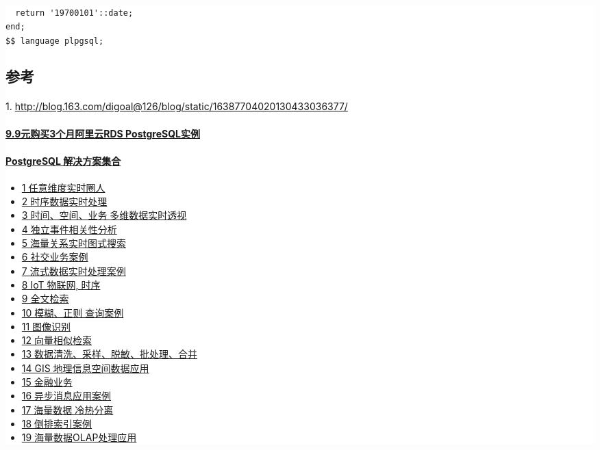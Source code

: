 ```  
  return '19700101'::date;  
end;  
$$ language plpgsql;  
```  
  
## 参考  
1\. http://blog.163.com/digoal@126/blog/static/16387704020130433036377/  
                                                                                  
                                                                                          
                                                
  
  
  
  
  
  
  
  
  
  
  
  
  
  
  
  
  
  
  
  
  
  
  
  
  
  
  
  
  
  
  
  
  
  
  
  
  
  
  
  
  
  
  
  
  
#### [9.9元购买3个月阿里云RDS PostgreSQL实例](https://www.aliyun.com/database/postgresqlactivity "57258f76c37864c6e6d23383d05714ea")
  
  
#### [PostgreSQL 解决方案集合](https://yq.aliyun.com/topic/118 "40cff096e9ed7122c512b35d8561d9c8")
- [1 任意维度实时圈人](https://yq.aliyun.com/topic/118 "40cff096e9ed7122c512b35d8561d9c8")
- [2 时序数据实时处理](https://yq.aliyun.com/topic/118 "40cff096e9ed7122c512b35d8561d9c8")
- [3 时间、空间、业务 多维数据实时透视](https://yq.aliyun.com/topic/118 "40cff096e9ed7122c512b35d8561d9c8")
- [4 独立事件相关性分析](https://yq.aliyun.com/topic/118 "40cff096e9ed7122c512b35d8561d9c8")
- [5 海量关系实时图式搜索](https://yq.aliyun.com/topic/118 "40cff096e9ed7122c512b35d8561d9c8")
- [6 社交业务案例](https://yq.aliyun.com/topic/118 "40cff096e9ed7122c512b35d8561d9c8")
- [7 流式数据实时处理案例](https://yq.aliyun.com/topic/118 "40cff096e9ed7122c512b35d8561d9c8")
- [8 IoT 物联网, 时序](https://yq.aliyun.com/topic/118 "40cff096e9ed7122c512b35d8561d9c8")
- [9 全文检索](https://yq.aliyun.com/topic/118 "40cff096e9ed7122c512b35d8561d9c8")
- [10 模糊、正则 查询案例](https://yq.aliyun.com/topic/118 "40cff096e9ed7122c512b35d8561d9c8")
- [11 图像识别](https://yq.aliyun.com/topic/118 "40cff096e9ed7122c512b35d8561d9c8")
- [12 向量相似检索](https://yq.aliyun.com/topic/118 "40cff096e9ed7122c512b35d8561d9c8")
- [13 数据清洗、采样、脱敏、批处理、合并](https://yq.aliyun.com/topic/118 "40cff096e9ed7122c512b35d8561d9c8")
- [14 GIS 地理信息空间数据应用](https://yq.aliyun.com/topic/118 "40cff096e9ed7122c512b35d8561d9c8")
- [15 金融业务](https://yq.aliyun.com/topic/118 "40cff096e9ed7122c512b35d8561d9c8")
- [16 异步消息应用案例](https://yq.aliyun.com/topic/118 "40cff096e9ed7122c512b35d8561d9c8")
- [17 海量数据 冷热分离](https://yq.aliyun.com/topic/118 "40cff096e9ed7122c512b35d8561d9c8")
- [18 倒排索引案例](https://yq.aliyun.com/topic/118 "40cff096e9ed7122c512b35d8561d9c8")
- [19 海量数据OLAP处理应用](https://yq.aliyun.com/topic/118 "40cff096e9ed7122c512b35d8561d9c8")
  